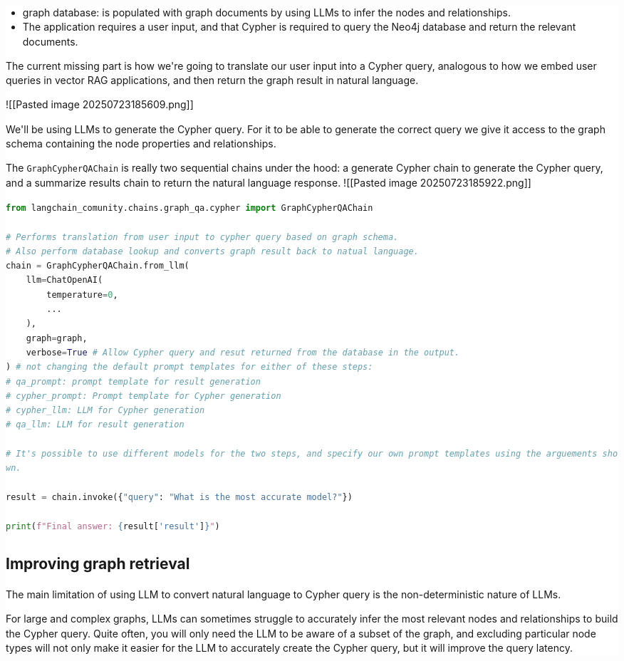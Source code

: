 - graph database: is populated with graph documents by using LLMs to infer the nodes and relationships.
- The application requires a user input, and that Cypher is required to query the Neo4j database and return the relevant documents.

The current missing part is how we're going to translate our user input into a Cypher query, analogous to how we embed user queries in vector RAG applications, and then return the graph result in natural language.

![[Pasted image 20250723185609.png]]

We'll be using LLMs to generate the Cypher query. For it to be able to generate the correct query we give it access to the graph schema containing the node properties and relationships.

The `GraphCypherQAChain` is really two sequential chains under the hood: a generate Cypher chain to generate the Cypher query, and a summarize results chain to return the natural language response.
![[Pasted image 20250723185922.png]]

```python
from langchain_comunity.chains.graph_qa.cypher import GraphCypherQAChain

# Performs translation from user input to cypher query based on graph schema.
# Also perform database lookup and converts graph result back to natual language.
chain = GraphCypherQAChain.from_llm(
	llm=ChatOpenAI(
		temperature=0,
		...
	),
	graph=graph,
	verbose=True # Allow Cypher query and resut returned from the database in the output.
) # not changing the default prompt templates for either of these steps:
# qa_prompt: prompt template for result generation
# cypher_prompt: Prompt template for Cypher generation
# cypher_llm: LLM for Cypher generation
# qa_llm: LLM for result generation

# It's possible to use different models for the two steps, and specify our own prompt templates using the arguements shown.

result = chain.invoke({"query": "What is the most accurate model?"})

print(f"Final answer: {result['result']}")
```
## Improving graph retrieval
The main limitation of using LLM to convert natural language to Cypher query is the non-deterministic nature of LLMs.

For large and complex graphs, LLMs can sometimes struggle to accurately infer the most relevant nodes and relationships to build the Cypher query. Quite often, you will only need the LLM to be aware of a subset of the graph, and excluding particular node types will not only make it easier for the LLM to accurately create the Cypher query, but it will improve the query latency.
